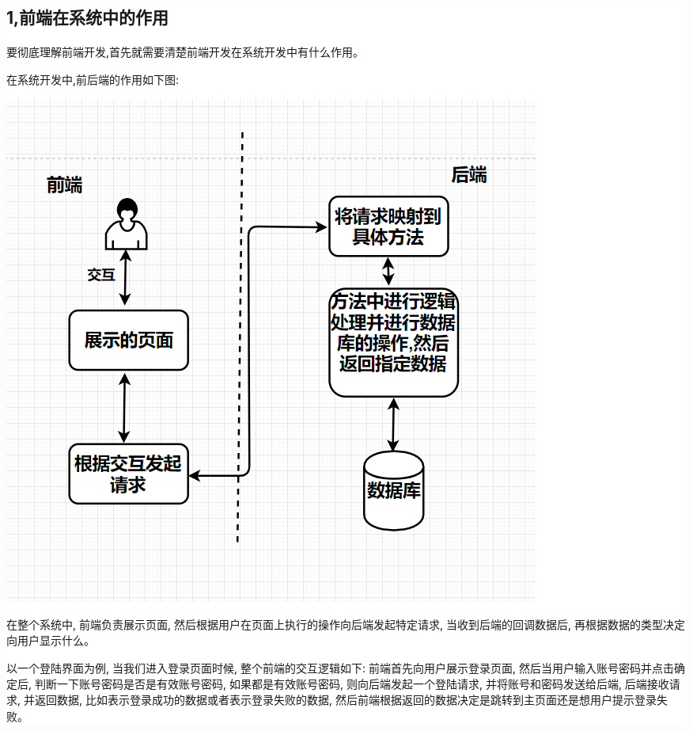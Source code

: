 ## 1,前端在系统中的作用

要彻底理解前端开发,首先就需要清楚前端开发在系统开发中有什么作用。

在系统开发中,前后端的作用如下图:

![前端的作用照片](https://github.com/StrongDwarf/learning-notes/blob/master/public/img/前端培训/前端的作用.png?raw=true  "前端的作用")

在整个系统中, 前端负责展示页面, 然后根据用户在页面上执行的操作向后端发起特定请求, 当收到后端的回调数据后, 再根据数据的类型决定向用户显示什么。

以一个登陆界面为例, 当我们进入登录页面时候, 整个前端的交互逻辑如下: 前端首先向用户展示登录页面, 然后当用户输入账号密码并点击确定后, 判断一下账号密码是否是有效账号密码, 如果都是有效账号密码, 则向后端发起一个登陆请求, 并将账号和密码发送给后端, 后端接收请求, 并返回数据, 比如表示登录成功的数据或者表示登录失败的数据,  然后前端根据返回的数据决定是跳转到主页面还是想用户提示登录失败。
